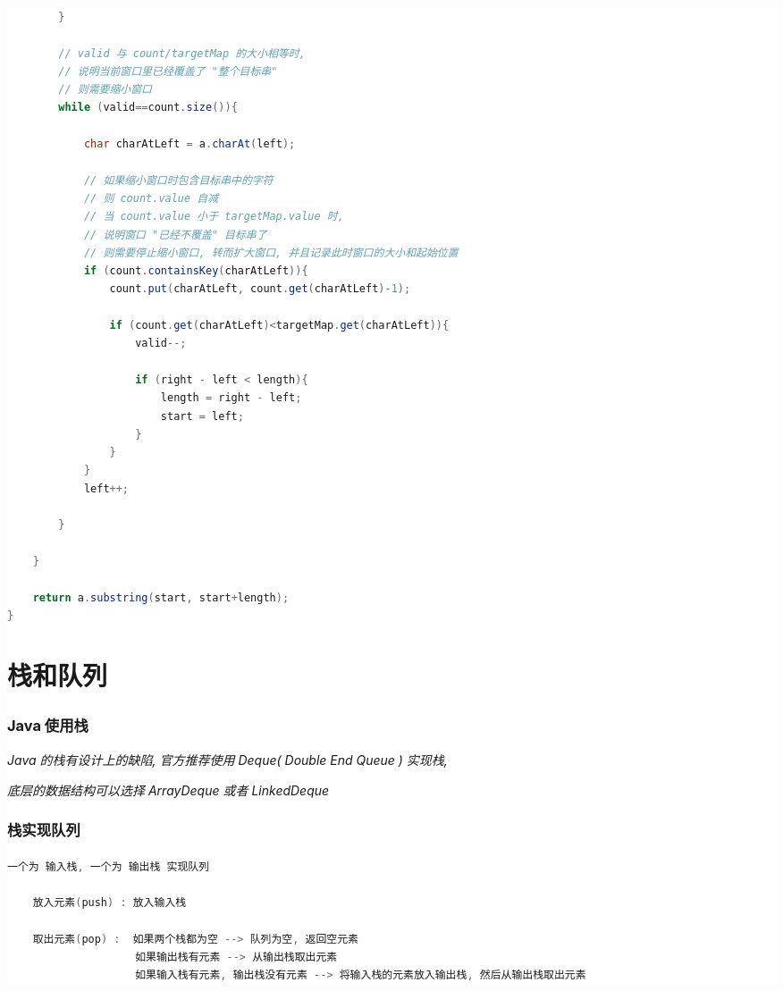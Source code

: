 ```java
        }

        // valid 与 count/targetMap 的大小相等时, 
        // 说明当前窗口里已经覆盖了 "整个目标串"
        // 则需要缩小窗口
        while (valid==count.size()){

            char charAtLeft = a.charAt(left);

            // 如果缩小窗口时包含目标串中的字符
            // 则 count.value 自减
            // 当 count.value 小于 targetMap.value 时, 
            // 说明窗口 "已经不覆盖" 目标串了
            // 则需要停止缩小窗口, 转而扩大窗口, 并且记录此时窗口的大小和起始位置
            if (count.containsKey(charAtLeft)){
                count.put(charAtLeft, count.get(charAtLeft)-1);

                if (count.get(charAtLeft)<targetMap.get(charAtLeft)){
                    valid--;

                    if (right - left < length){
                        length = right - left;
                        start = left;
                    }
                }
            }
            left++;

        }

    }

    return a.substring(start, start+length);
}
```



# 栈和队列

### Java 使用栈

*Java 的栈有设计上的缺陷, 官方推荐使用 Deque( Double End Queue ) 实现栈,* 

*底层的数据结构可以选择 ArrayDeque 或者 LinkedDeque*



### 栈实现队列

```java
一个为 输入栈, 一个为 输出栈 实现队列
    
    放入元素(push) : 放入输入栈
    
    取出元素(pop) :  如果两个栈都为空 --> 队列为空, 返回空元素
                    如果输出栈有元素 --> 从输出栈取出元素
    				如果输入栈有元素, 输出栈没有元素 --> 将输入栈的元素放入输出栈, 然后从输出栈取出元素
```

